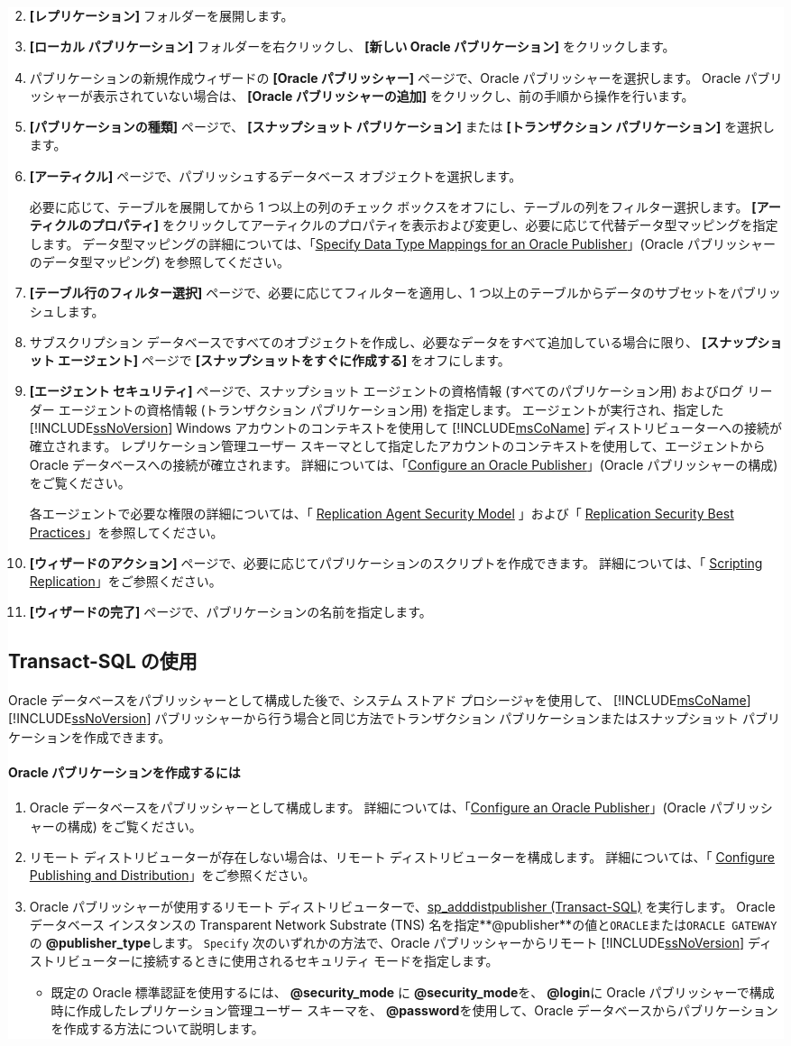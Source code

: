 2.  **[レプリケーション]** フォルダーを展開します。  
  
3.  **[ローカル パブリケーション]** フォルダーを右クリックし、 **[新しい Oracle パブリケーション]** をクリックします。  
  
4.  パブリケーションの新規作成ウィザードの **[Oracle パブリッシャー]** ページで、Oracle パブリッシャーを選択します。 Oracle パブリッシャーが表示されていない場合は、 **[Oracle パブリッシャーの追加]** をクリックし、前の手順から操作を行います。  
  
5.  **[パブリケーションの種類]** ページで、 **[スナップショット パブリケーション]** または **[トランザクション パブリケーション]** を選択します。  
  
6.  **[アーティクル]** ページで、パブリッシュするデータベース オブジェクトを選択します。  
  
     必要に応じて、テーブルを展開してから 1 つ以上の列のチェック ボックスをオフにし、テーブルの列をフィルター選択します。 **[アーティクルのプロパティ]** をクリックしてアーティクルのプロパティを表示および変更し、必要に応じて代替データ型マッピングを指定します。 データ型マッピングの詳細については、「[Specify Data Type Mappings for an Oracle Publisher](specify-data-type-mappings-for-an-oracle-publisher.md)」(Oracle パブリッシャーのデータ型マッピング) を参照してください。  
  
7.  **[テーブル行のフィルター選択]** ページで、必要に応じてフィルターを適用し、1 つ以上のテーブルからデータのサブセットをパブリッシュします。  
  
8.  サブスクリプション データベースですべてのオブジェクトを作成し、必要なデータをすべて追加している場合に限り、 **[スナップショット エージェント]** ページで **[スナップショットをすぐに作成する]** をオフにします。  
  
9. **[エージェント セキュリティ]** ページで、スナップショット エージェントの資格情報 (すべてのパブリケーション用) およびログ リーダー エージェントの資格情報 (トランザクション パブリケーション用) を指定します。 エージェントが実行され、指定した [!INCLUDE[ssNoVersion](../../../includes/ssnoversion-md.md)] Windows アカウントのコンテキストを使用して [!INCLUDE[msCoName](../../../includes/msconame-md.md)] ディストリビューターへの接続が確立されます。 レプリケーション管理ユーザー スキーマとして指定したアカウントのコンテキストを使用して、エージェントから Oracle データベースへの接続が確立されます。 詳細については、「[Configure an Oracle Publisher](../non-sql/configure-an-oracle-publisher.md)」(Oracle パブリッシャーの構成) をご覧ください。  
  
     各エージェントで必要な権限の詳細については、「 [Replication Agent Security Model](../security/replication-agent-security-model.md) 」および「 [Replication Security Best Practices](../security/replication-security-best-practices.md)」を参照してください。  
  
10. **[ウィザードのアクション]** ページで、必要に応じてパブリケーションのスクリプトを作成できます。 詳細については、「 [Scripting Replication](../scripting-replication.md)」をご参照ください。  
  
11. **[ウィザードの完了]** ページで、パブリケーションの名前を指定します。  
  
##  <a name="TsqlProcedure"></a> Transact-SQL の使用  
 Oracle データベースをパブリッシャーとして構成した後で、システム ストアド プロシージャを使用して、 [!INCLUDE[msCoName](../../../includes/msconame-md.md)] [!INCLUDE[ssNoVersion](../../../includes/ssnoversion-md.md)] パブリッシャーから行う場合と同じ方法でトランザクション パブリケーションまたはスナップショット パブリケーションを作成できます。  
  
#### <a name="to-create-an-oracle-publication"></a>Oracle パブリケーションを作成するには  
  
1.  Oracle データベースをパブリッシャーとして構成します。 詳細については、「[Configure an Oracle Publisher](../non-sql/configure-an-oracle-publisher.md)」(Oracle パブリッシャーの構成) をご覧ください。  
  
2.  リモート ディストリビューターが存在しない場合は、リモート ディストリビューターを構成します。 詳細については、「 [Configure Publishing and Distribution](../configure-publishing-and-distribution.md)」をご参照ください。  
  
3.  Oracle パブリッシャーが使用するリモート ディストリビューターで、[sp_adddistpublisher &#40;Transact-SQL&#41;](/sql/relational-databases/system-stored-procedures/sp-adddistpublisher-transact-sql) を実行します。 Oracle データベース インスタンスの Transparent Network Substrate (TNS) 名を指定**@publisher**の値と`ORACLE`または`ORACLE GATEWAY`の **@publisher_type**します。 `Specify` 次のいずれかの方法で、Oracle パブリッシャーからリモート [!INCLUDE[ssNoVersion](../../../includes/ssnoversion-md.md)] ディストリビューターに接続するときに使用されるセキュリティ モードを指定します。  
  
    -   既定の Oracle 標準認証を使用するには、 **@security_mode** に **@security_mode**を、 **@login**に Oracle パブリッシャーで構成時に作成したレプリケーション管理ユーザー スキーマを、 **@password**を使用して、Oracle データベースからパブリケーションを作成する方法について説明します。  
  